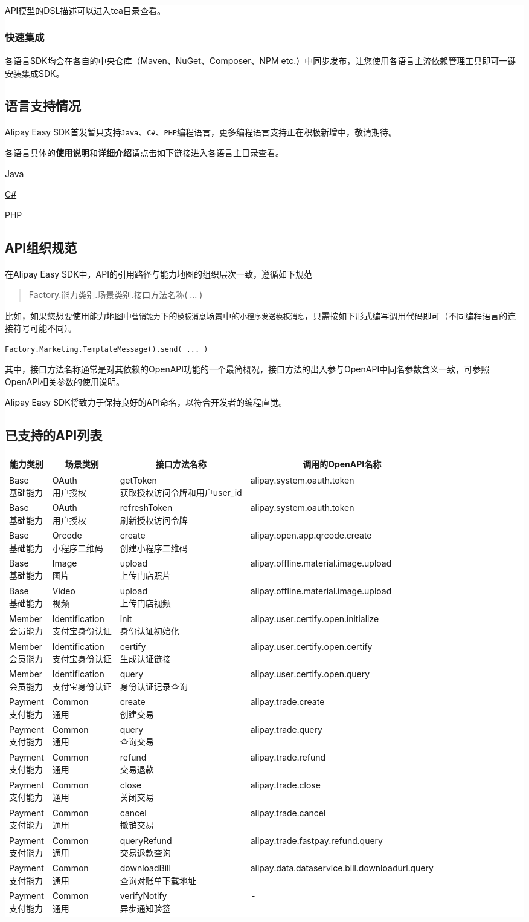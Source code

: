API模型的DSL描述可以进入[tea](./tea)目录查看。

### 快速集成
各语言SDK均会在各自的中央仓库（Maven、NuGet、Composer、NPM etc.）中同步发布，让您使用各语言主流依赖管理工具即可一键安装集成SDK。

## 语言支持情况
Alipay Easy SDK首发暂只支持`Java`、`C#`、`PHP`编程语言，更多编程语言支持正在积极新增中，敬请期待。

各语言具体的**使用说明**和**详细介绍**请点击如下链接进入各语言主目录查看。

[Java](./java)

[C#](./csharp)

[PHP](./php)

<a name="spec"/>

## API组织规范

在Alipay Easy SDK中，API的引用路径与能力地图的组织层次一致，遵循如下规范

> Factory.能力类别.场景类别.接口方法名称( ... )

比如，如果您想要使用[能力地图](https://opendocs.alipay.com/mini/00am3f)中`营销能力`下的`模板消息`场景中的`小程序发送模板消息`，只需按如下形式编写调用代码即可（不同编程语言的连接符号可能不同）。

`Factory.Marketing.TemplateMessage().send( ... )`

其中，接口方法名称通常是对其依赖的OpenAPI功能的一个最简概况，接口方法的出入参与OpenAPI中同名参数含义一致，可参照OpenAPI相关参数的使用说明。

Alipay Easy SDK将致力于保持良好的API命名，以符合开发者的编程直觉。

<a name="apiList"/>

## 已支持的API列表

| 能力类别      | 场景类别            | 接口方法名称                 | 调用的OpenAPI名称                                              |
|-----------|-----------------|------------------------|-----------------------------------------------------------|
| Base<br/>基础能力      | OAuth<br/>用户授权           | getToken<br/>获取授权访问令牌和用户user_id               | alipay\.system\.oauth\.token                              |
| Base<br/>基础能力     | OAuth<br/>用户授权           | refreshToken<br/>刷新授权访问令牌           | alipay\.system\.oauth\.token                              |
| Base<br/>基础能力      | Qrcode<br/>小程序二维码          | create<br/>创建小程序二维码                 | alipay\.open\.app\.qrcode\.create                         |
| Base<br/>基础能力      | Image<br/>图片           | upload<br/>上传门店照片                 | alipay\.offline\.material\.image\.upload                  |
| Base<br/>基础能力      | Video<br/>视频           | upload<br/>上传门店视频                 | alipay\.offline\.material\.image\.upload                  |
| Member<br/>会员能力    | Identification<br/>支付宝身份认证  | init<br/>身份认证初始化                   | alipay\.user\.certify\.open\.initialize                   |
| Member<br/>会员能力    | Identification<br/>支付宝身份认证  | certify<br/>生成认证链接                | alipay\.user\.certify\.open\.certify                      |
| Member<br/>会员能力    | Identification<br/>支付宝身份认证  | query<br/>身份认证记录查询                  | alipay\.user\.certify\.open\.query                        |
| Payment<br/>支付能力   | Common<br/>通用          | create<br/>创建交易                 | alipay\.trade\.create                                     |
| Payment<br/>支付能力   | Common<br/>通用          | query<br/>查询交易                  | alipay\.trade\.query                                      |
| Payment<br/>支付能力   | Common<br/>通用          | refund<br/>交易退款                 | alipay\.trade\.refund                                     |
| Payment<br/>支付能力   | Common<br/>通用          | close<br/>关闭交易                  | alipay\.trade\.close                                      |
| Payment<br/>支付能力   | Common<br/>通用          | cancel<br/>撤销交易                 | alipay\.trade\.cancel                                     |
| Payment<br/>支付能力   | Common<br/>通用          | queryRefund<br/>交易退款查询            | alipay\.trade\.fastpay\.refund\.query                     |
| Payment<br/>支付能力   | Common<br/>通用          | downloadBill<br/>查询对账单下载地址           | alipay\.data\.dataservice\.bill\.downloadurl\.query       |
| Payment<br/>支付能力   | Common<br/>通用          | verifyNotify<br/>异步通知验签           | -                                                         |
